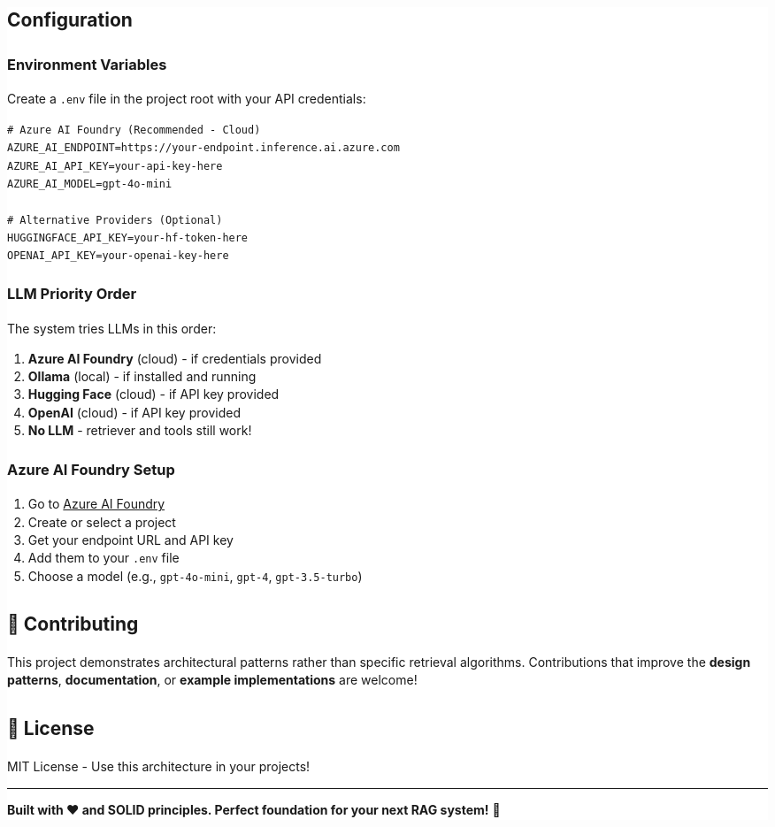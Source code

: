 ## Configuration

### Environment Variables

Create a `.env` file in the project root with your API credentials:

```env
# Azure AI Foundry (Recommended - Cloud)
AZURE_AI_ENDPOINT=https://your-endpoint.inference.ai.azure.com
AZURE_AI_API_KEY=your-api-key-here
AZURE_AI_MODEL=gpt-4o-mini

# Alternative Providers (Optional)
HUGGINGFACE_API_KEY=your-hf-token-here
OPENAI_API_KEY=your-openai-key-here
```

### LLM Priority Order

The system tries LLMs in this order:
1. **Azure AI Foundry** (cloud) - if credentials provided
2. **Ollama** (local) - if installed and running
3. **Hugging Face** (cloud) - if API key provided
4. **OpenAI** (cloud) - if API key provided
5. **No LLM** - retriever and tools still work!

### Azure AI Foundry Setup

1. Go to [Azure AI Foundry](https://ai.azure.com/)
2. Create or select a project
3. Get your endpoint URL and API key
4. Add them to your `.env` file
5. Choose a model (e.g., `gpt-4o-mini`, `gpt-4`, `gpt-3.5-turbo`)

## 🤝 Contributing

This project demonstrates architectural patterns rather than specific retrieval algorithms. Contributions that improve the **design patterns**, **documentation**, or **example implementations** are welcome!

## 📄 License

MIT License - Use this architecture in your projects!

---

**Built with ❤️ and SOLID principles. Perfect foundation for your next RAG system!** 🚀
